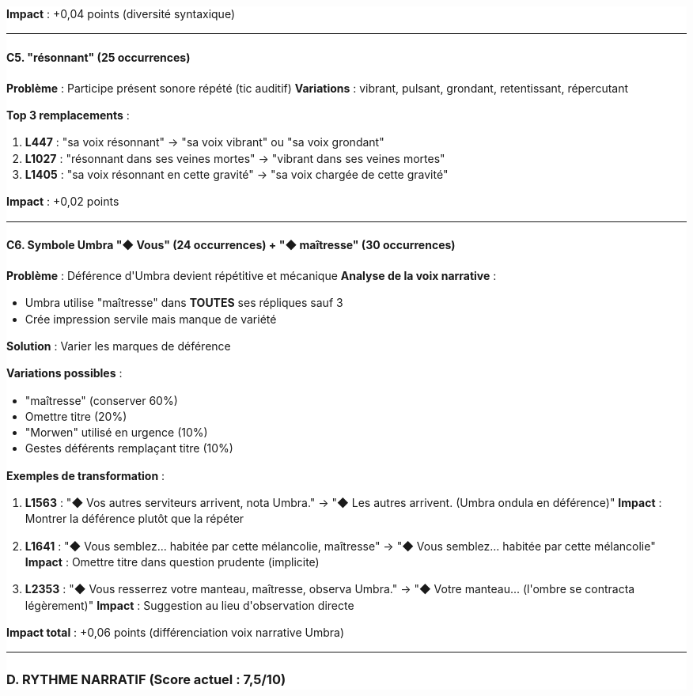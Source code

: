 **Impact** : +0,04 points (diversité syntaxique)

---

#### C5. "résonnant" (25 occurrences)

**Problème** : Participe présent sonore répété (tic auditif)
**Variations** : vibrant, pulsant, grondant, retentissant, répercutant

**Top 3 remplacements** :

1. **L447** : "sa voix résonnant"
   → "sa voix vibrant" ou "sa voix grondant"
2. **L1027** : "résonnant dans ses veines mortes"
   → "vibrant dans ses veines mortes"
3. **L1405** : "sa voix résonnant en cette gravité"
   → "sa voix chargée de cette gravité"

**Impact** : +0,02 points

---

#### C6. Symbole Umbra "◆ Vous" (24 occurrences) + "◆ maîtresse" (30 occurrences)

**Problème** : Déférence d'Umbra devient répétitive et mécanique
**Analyse de la voix narrative** :
- Umbra utilise "maîtresse" dans **TOUTES** ses répliques sauf 3
- Crée impression servile mais manque de variété

**Solution** : Varier les marques de déférence

**Variations possibles** :
- "maîtresse" (conserver 60%)
- Omettre titre (20%)
- "Morwen" utilisé en urgence (10%)
- Gestes déférents remplaçant titre (10%)

**Exemples de transformation** :

1. **L1563** : "◆ Vos autres serviteurs arrivent, nota Umbra."
   → "◆ Les autres arrivent. (Umbra ondula en déférence)"
   **Impact** : Montrer la déférence plutôt que la répéter

2. **L1641** : "◆ Vous semblez... habitée par cette mélancolie, maîtresse"
   → "◆ Vous semblez... habitée par cette mélancolie"
   **Impact** : Omettre titre dans question prudente (implicite)

3. **L2353** : "◆ Vous resserrez votre manteau, maîtresse, observa Umbra."
   → "◆ Votre manteau... (l'ombre se contracta légèrement)"
   **Impact** : Suggestion au lieu d'observation directe

**Impact total** : +0,06 points (différenciation voix narrative Umbra)

---

### D. RYTHME NARRATIF (Score actuel : 7,5/10)
